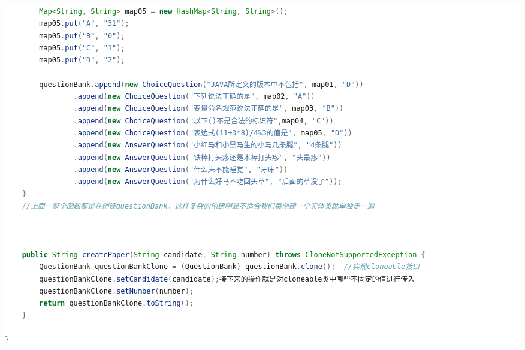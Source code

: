 ```java
        Map<String, String> map05 = new HashMap<String, String>();
        map05.put("A", "31");
        map05.put("B", "0");
        map05.put("C", "1");
        map05.put("D", "2");

        questionBank.append(new ChoiceQuestion("JAVA所定义的版本中不包括", map01, "D"))
                .append(new ChoiceQuestion("下列说法正确的是", map02, "A"))
                .append(new ChoiceQuestion("变量命名规范说法正确的是", map03, "B"))
                .append(new ChoiceQuestion("以下()不是合法的标识符",map04, "C"))
                .append(new ChoiceQuestion("表达式(11+3*8)/4%3的值是", map05, "D"))
                .append(new AnswerQuestion("小红马和小黑马生的小马几条腿", "4条腿"))
                .append(new AnswerQuestion("铁棒打头疼还是木棒打头疼", "头最疼"))
                .append(new AnswerQuestion("什么床不能睡觉", "牙床"))
                .append(new AnswerQuestion("为什么好马不吃回头草", "后面的草没了"));
    }
    //上面一整个函数都是在创建questionBank，这样复杂的创建明显不适合我们每创建一个实体类就单独走一遍
    
    
    
    public String createPaper(String candidate, String number) throws CloneNotSupportedException {
        QuestionBank questionBankClone = (QuestionBank) questionBank.clone();  //实现cloneable接口
        questionBankClone.setCandidate(candidate);接下来的操作就是对cloneable类中哪些不固定的值进行传入
        questionBankClone.setNumber(number);
        return questionBankClone.toString();
    }

}

```
